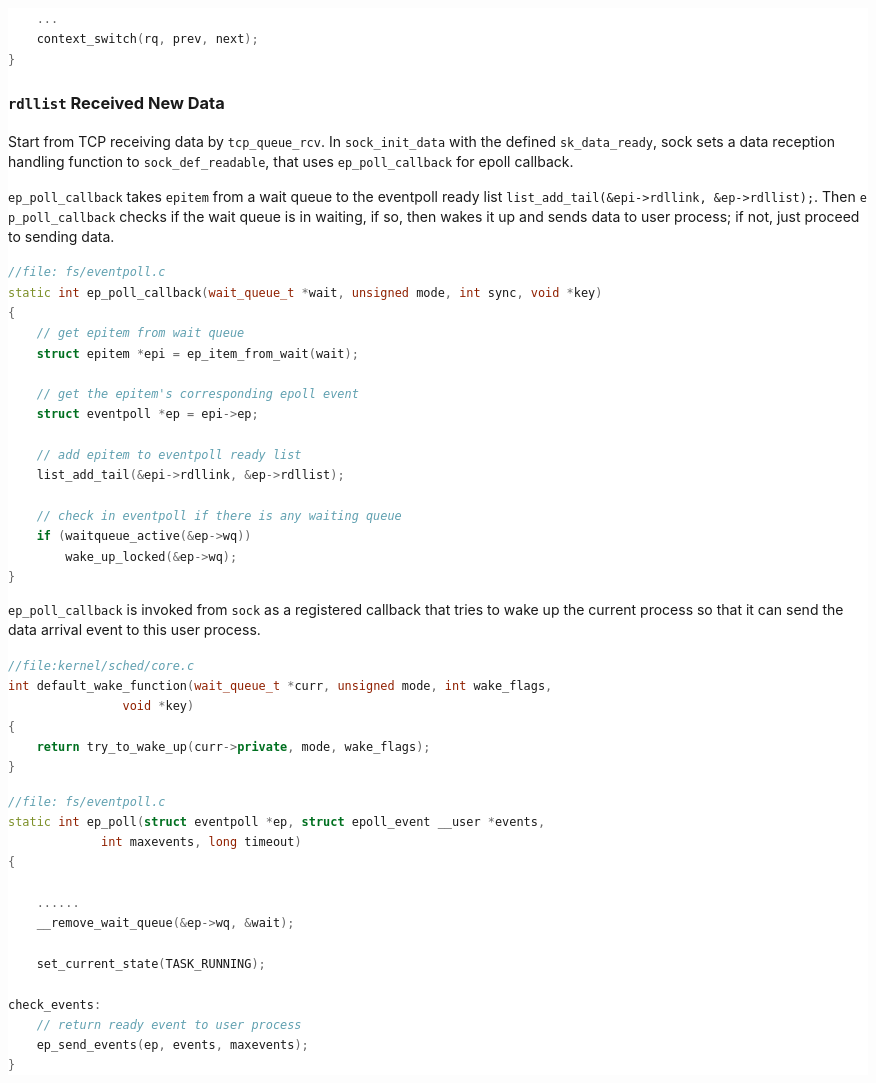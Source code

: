 ```cpp
    ...
    context_switch(rq, prev, next);
}
```

### `rdllist` Received New Data

Start from TCP receiving data by `tcp_queue_rcv`.
In `sock_init_data` with the defined `sk_data_ready`, sock sets a data reception handling function to `sock_def_readable`, that uses `ep_poll_callback` for epoll callback.

`ep_poll_callback` takes `epitem` from a wait queue to the eventpoll ready list `list_add_tail(&epi->rdllink, &ep->rdllist);`.
Then `ep_poll_callback` checks if the wait queue is in waiting, if so, then wakes it up and sends data to user process; if not, just proceed to sending data.

```cpp
//file: fs/eventpoll.c
static int ep_poll_callback(wait_queue_t *wait, unsigned mode, int sync, void *key)
{
    // get epitem from wait queue
    struct epitem *epi = ep_item_from_wait(wait);

    // get the epitem's corresponding epoll event
    struct eventpoll *ep = epi->ep;

    // add epitem to eventpoll ready list
    list_add_tail(&epi->rdllink, &ep->rdllist);

    // check in eventpoll if there is any waiting queue
    if (waitqueue_active(&ep->wq))
        wake_up_locked(&ep->wq);
}
```

`ep_poll_callback` is invoked from `sock` as a registered callback that tries to wake up the current process so that it can send the data arrival event to this user process.

```cpp
//file:kernel/sched/core.c
int default_wake_function(wait_queue_t *curr, unsigned mode, int wake_flags,
                void *key)
{
    return try_to_wake_up(curr->private, mode, wake_flags);
}
```

```cpp
//file: fs/eventpoll.c
static int ep_poll(struct eventpoll *ep, struct epoll_event __user *events,
             int maxevents, long timeout)
{

    ......
    __remove_wait_queue(&ep->wq, &wait);

    set_current_state(TASK_RUNNING);

check_events:
    // return ready event to user process
    ep_send_events(ep, events, maxevents);
}
```

